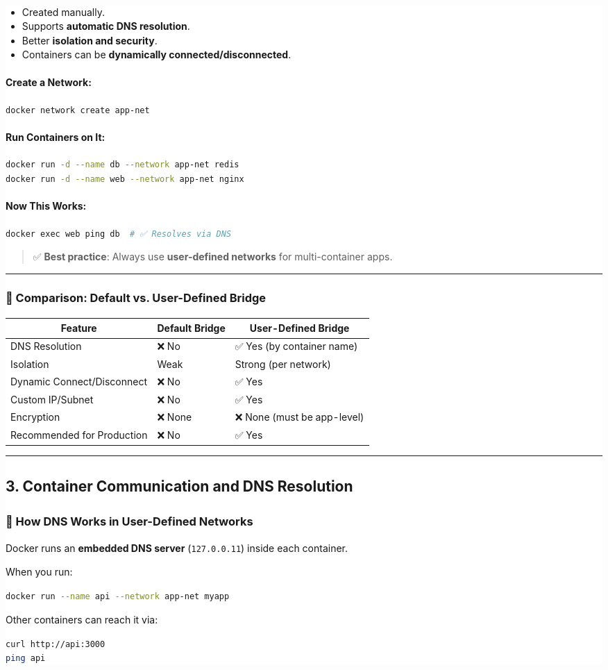 - Created manually.
- Supports **automatic DNS resolution**.
- Better **isolation and security**.
- Containers can be **dynamically connected/disconnected**.

#### Create a Network:
```bash
docker network create app-net
```

#### Run Containers on It:
```bash
docker run -d --name db --network app-net redis
docker run -d --name web --network app-net nginx
```

#### Now This Works:
```bash
docker exec web ping db  # ✅ Resolves via DNS
```

> ✅ **Best practice**: Always use **user-defined networks** for multi-container apps.

---

### 🔹 Comparison: Default vs. User-Defined Bridge

| Feature | Default Bridge | User-Defined Bridge |
|--------|----------------|---------------------|
| DNS Resolution | ❌ No | ✅ Yes (by container name) |
| Isolation | Weak | Strong (per network) |
| Dynamic Connect/Disconnect | ❌ No | ✅ Yes |
| Custom IP/Subnet | ❌ No | ✅ Yes |
| Encryption | ❌ None | ❌ None (must be app-level) |
| Recommended for Production | ❌ No | ✅ Yes |

---

## 3. **Container Communication and DNS Resolution**

### 🔹 How DNS Works in User-Defined Networks

Docker runs an **embedded DNS server** (`127.0.0.11`) inside each container.

When you run:
```bash
docker run --name api --network app-net myapp
```

Other containers can reach it via:
```bash
curl http://api:3000
ping api
```
